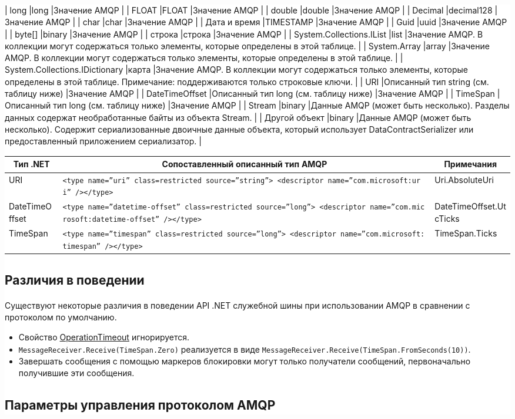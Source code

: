 | long |long |Значение AMQP |
| FLOAT |FLOAT |Значение AMQP |
| double |double |Значение AMQP |
| Decimal |decimal128 |Значение AMQP |
| char |char |Значение AMQP |
| Дата и время |TIMESTAMP |Значение AMQP |
| Guid |uuid |Значение AMQP |
| byte[] |binary |Значение AMQP |
| строка |строка |Значение AMQP |
| System.Collections.IList |list |Значение AMQP. В коллекции могут содержаться только элементы, которые определены в этой таблице. |
| System.Array |array |Значение AMQP. В коллекции могут содержаться только элементы, которые определены в этой таблице. |
| System.Collections.IDictionary |карта |Значение AMQP. В коллекции могут содержаться только элементы, которые определены в этой таблице. Примечание: поддерживаются только строковые ключи. |
| URI |Описанный тип string (см. таблицу ниже) |Значение AMQP |
| DateTimeOffset |Описанный тип long (см. таблицу ниже) |Значение AMQP |
| TimeSpan |Описанный тип long (см. таблицу ниже) |Значение AMQP |
| Stream |binary |Данные AMQP (может быть несколько). Разделы данных содержат необработанные байты из объекта Stream. |
| Другой объект |binary |Данные AMQP (может быть несколько). Содержит сериализованные двоичные данные объекта, который использует DataContractSerializer или предоставленный приложением сериализатор. |

| Тип .NET | Сопоставленный описанный тип AMQP | Примечания |
| --- | --- | --- |
| URI |`<type name=”uri” class=restricted source=”string”> <descriptor name=”com.microsoft:uri” /></type>` |Uri.AbsoluteUri |
| DateTimeOffset |`<type name=”datetime-offset” class=restricted source=”long”> <descriptor name=”com.microsoft:datetime-offset” /></type>` |DateTimeOffset.UtcTicks |
| TimeSpan |`<type name=”timespan” class=restricted source=”long”> <descriptor name=”com.microsoft:timespan” /></type>` |TimeSpan.Ticks |

## <a name="behavioral-differences"></a>Различия в поведении

Существуют некоторые различия в поведении API .NET служебной шины при использовании AMQP в сравнении с протоколом по умолчанию.

* Свойство [OperationTimeout][OperationTimeout] игнорируется.
* `MessageReceiver.Receive(TimeSpan.Zero)` реализуется в виде `MessageReceiver.Receive(TimeSpan.FromSeconds(10))`.
* Завершать сообщения с помощью маркеров блокировки могут только получатели сообщений, первоначально получившие эти сообщения.

## <a name="control-amqp-protocol-settings"></a>Параметры управления протоколом AMQP


[Create a Service Bus namespace using the Azure portal]: service-bus-create-namespace-portal.md
[DataContractSerializer]: /dotnet/api/system.runtime.serialization.datacontractserializer
[BrokeredMessage]: /dotnet/api/microsoft.servicebus.messaging.brokeredmessage
[Microsoft.ServiceBus.Messaging.MessagingFactory.AcceptMessageSession]: /dotnet/api/microsoft.servicebus.messaging.messagingfactory.acceptmessagesession#Microsoft_ServiceBus_Messaging_MessagingFactory_AcceptMessageSession
[OperationTimeout]: /dotnet/api/microsoft.servicebus.messaging.messagingfactorysettings.operationtimeout#Microsoft_ServiceBus_Messaging_MessagingFactorySettings_OperationTimeout
[NuGet]: https://nuget.org/packages/WindowsAzure.ServiceBus/
[Azure portal]: https://portal.azure.com
[Протокол AMQP служебной шины — обзор]: service-bus-amqp-overview.md
[Руководство по использованию протокола AMQP 1.0]: service-bus-amqp-protocol-guide.md